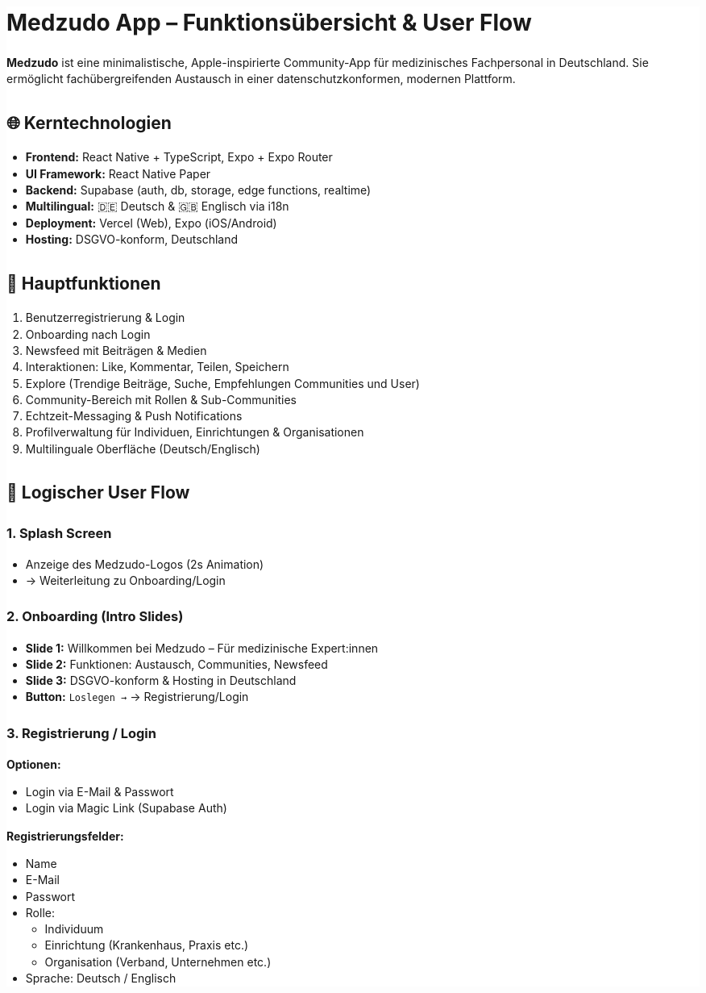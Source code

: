 # Medzudo App – Funktionsübersicht & User Flow

**Medzudo** ist eine minimalistische, Apple-inspirierte Community-App für medizinisches Fachpersonal in Deutschland. Sie ermöglicht fachübergreifenden Austausch in einer datenschutzkonformen, modernen Plattform.

## 🌐 Kerntechnologien

- **Frontend:** React Native + TypeScript, Expo + Expo Router
- **UI Framework:** React Native Paper
- **Backend:** Supabase (auth, db, storage, edge functions, realtime)
- **Multilingual:** 🇩🇪 Deutsch & 🇬🇧 Englisch via i18n
- **Deployment:** Vercel (Web), Expo (iOS/Android)
- **Hosting:** DSGVO-konform, Deutschland

## 🧠 Hauptfunktionen

1. Benutzerregistrierung & Login
2. Onboarding nach Login
3. Newsfeed mit Beiträgen & Medien
4. Interaktionen: Like, Kommentar, Teilen, Speichern
5. Explore (Trendige Beiträge, Suche, Empfehlungen Communities und User)
6. Community-Bereich mit Rollen & Sub-Communities
7. Echtzeit-Messaging & Push Notifications
8. Profilverwaltung für Individuen, Einrichtungen & Organisationen
9. Multilinguale Oberfläche (Deutsch/Englisch)

## 📲 Logischer User Flow

### 1. Splash Screen

- Anzeige des Medzudo-Logos (2s Animation)
- → Weiterleitung zu Onboarding/Login

### 2. Onboarding (Intro Slides)

- **Slide 1:** Willkommen bei Medzudo – Für medizinische Expert:innen
- **Slide 2:** Funktionen: Austausch, Communities, Newsfeed
- **Slide 3:** DSGVO-konform & Hosting in Deutschland
- **Button:** `Loslegen →` → Registrierung/Login

### 3. Registrierung / Login

**Optionen:**
- Login via E-Mail & Passwort
- Login via Magic Link (Supabase Auth)

**Registrierungsfelder:**
- Name
- E-Mail
- Passwort
- Rolle:
  - Individuum
  - Einrichtung (Krankenhaus, Praxis etc.)
  - Organisation (Verband, Unternehmen etc.)
- Sprache: Deutsch / Englisch

